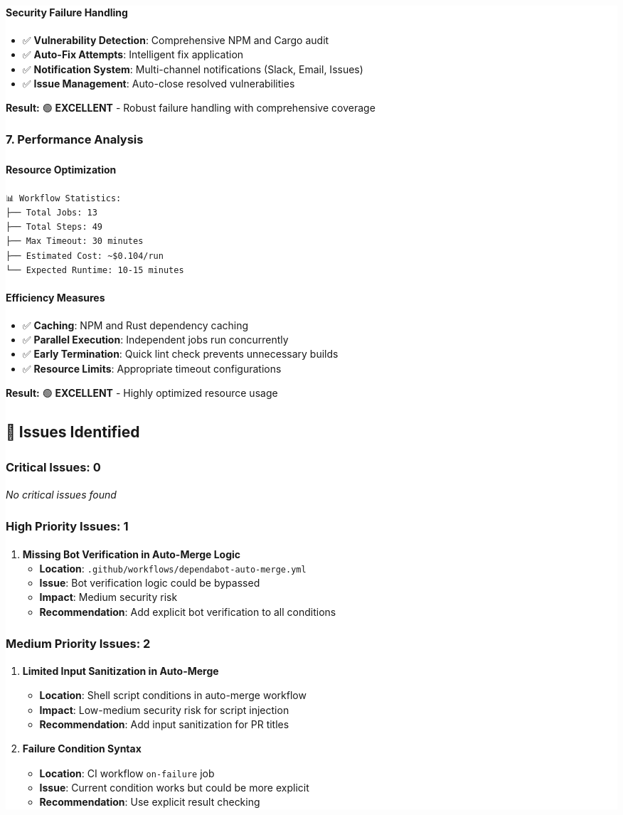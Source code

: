 #### Security Failure Handling

- ✅ **Vulnerability Detection**: Comprehensive NPM and Cargo audit
- ✅ **Auto-Fix Attempts**: Intelligent fix application
- ✅ **Notification System**: Multi-channel notifications (Slack, Email, Issues)
- ✅ **Issue Management**: Auto-close resolved vulnerabilities

**Result:** 🟢 **EXCELLENT** - Robust failure handling with comprehensive coverage

### 7. Performance Analysis

#### Resource Optimization

```
📊 Workflow Statistics:
├── Total Jobs: 13
├── Total Steps: 49
├── Max Timeout: 30 minutes
├── Estimated Cost: ~$0.104/run
└── Expected Runtime: 10-15 minutes
```

#### Efficiency Measures

- ✅ **Caching**: NPM and Rust dependency caching
- ✅ **Parallel Execution**: Independent jobs run concurrently
- ✅ **Early Termination**: Quick lint check prevents unnecessary builds
- ✅ **Resource Limits**: Appropriate timeout configurations

**Result:** 🟢 **EXCELLENT** - Highly optimized resource usage

## 🚨 Issues Identified

### Critical Issues: 0

_No critical issues found_

### High Priority Issues: 1

1. **Missing Bot Verification in Auto-Merge Logic**
   - **Location**: `.github/workflows/dependabot-auto-merge.yml`
   - **Issue**: Bot verification logic could be bypassed
   - **Impact**: Medium security risk
   - **Recommendation**: Add explicit bot verification to all conditions

### Medium Priority Issues: 2

1. **Limited Input Sanitization in Auto-Merge**
   - **Location**: Shell script conditions in auto-merge workflow
   - **Impact**: Low-medium security risk for script injection
   - **Recommendation**: Add input sanitization for PR titles

2. **Failure Condition Syntax**
   - **Location**: CI workflow `on-failure` job
   - **Issue**: Current condition works but could be more explicit
   - **Recommendation**: Use explicit result checking
